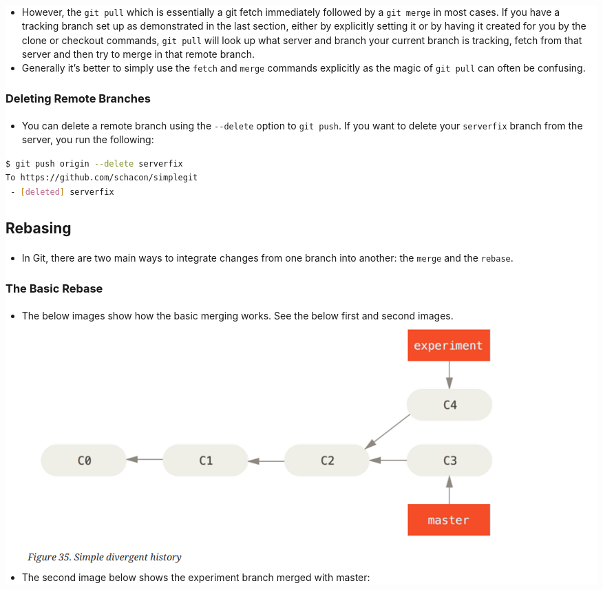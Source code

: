 - However, the `git pull` which is essentially a git fetch immediately followed by a `git merge` in most cases. If you have a tracking branch set up as demonstrated in the last section, either by explicitly setting it or by having it created for you by the clone or checkout commands, `git pull` will look up what server and branch your current branch is tracking, fetch from that server and then try to merge in that remote branch.
- Generally it’s better to simply use the `fetch` and `merge` commands explicitly as the magic of `git pull` can often be confusing.

### Deleting Remote Branches
- You can delete a remote branch using the `--delete` option to `git push`. If you want to
delete your `serverfix` branch from the server, you run the following:
```bash
$ git push origin --delete serverfix
To https://github.com/schacon/simplegit
 - [deleted] serverfix
```

## Rebasing
- In Git, there are two main ways to integrate changes from one branch into another: the `merge` and
the `rebase`.

### The Basic Rebase
- The below images show how the basic merging works. See the below first and second images.
![Before the basic merging](/assets/the-first-image-of-the-experiment-and-master-branches-before-using-the-basic-merging.png "The first image of the experiment and master branches and their commits before using the basic merging")
- The second image below shows the experiment branch merged with master: